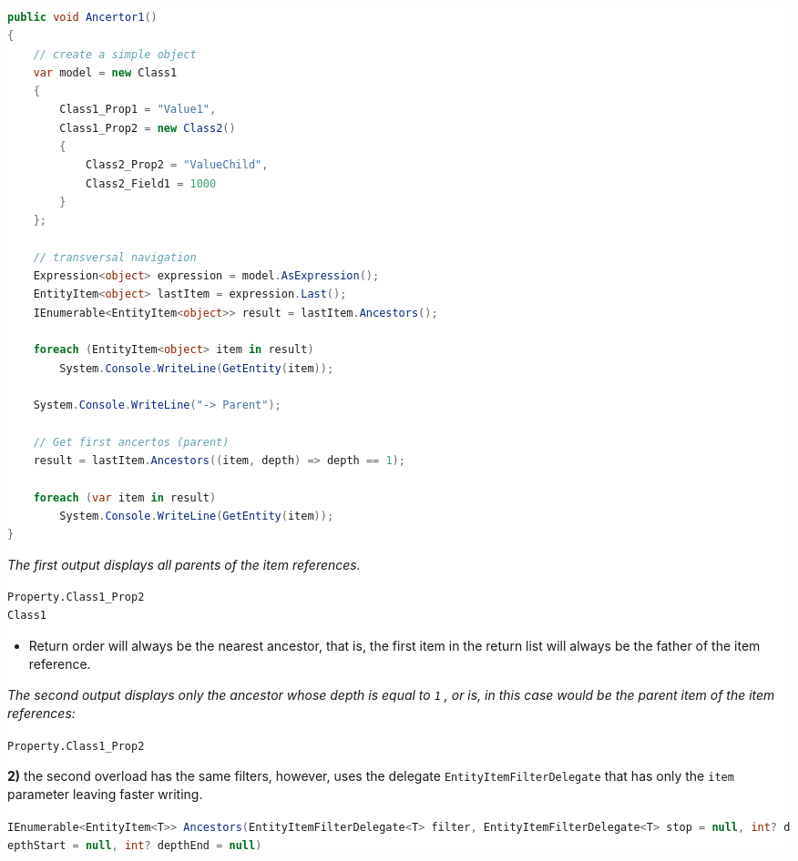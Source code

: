 ```csharp
public void Ancertor1()
{
    // create a simple object
    var model = new Class1
    {
        Class1_Prop1 = "Value1",
        Class1_Prop2 = new Class2()
        {
            Class2_Prop2 = "ValueChild",
            Class2_Field1 = 1000
        }
    };

    // transversal navigation
    Expression<object> expression = model.AsExpression();
    EntityItem<object> lastItem = expression.Last();
    IEnumerable<EntityItem<object>> result = lastItem.Ancestors();

    foreach (EntityItem<object> item in result)
        System.Console.WriteLine(GetEntity(item));

    System.Console.WriteLine("-> Parent");

    // Get first ancertos (parent)
    result = lastItem.Ancestors((item, depth) => depth == 1);

    foreach (var item in result)
        System.Console.WriteLine(GetEntity(item));
}
```

_The first output displays all parents of the item references._

```
Property.Class1_Prop2
Class1
```

* Return order will always be the nearest ancestor, that is, the first item in the return list will always be the father of the item reference.

_The second output displays only the ancestor whose depth is equal to `1` , or is, in this case would be the parent item of the item references:_

```
Property.Class1_Prop2
```

**2)** the second overload has the same filters, however, uses the delegate `EntityItemFilterDelegate` that has only the `item` parameter leaving faster writing.

```csharp
IEnumerable<EntityItem<T>> Ancestors(EntityItemFilterDelegate<T> filter, EntityItemFilterDelegate<T> stop = null, int? depthStart = null, int? depthEnd = null)
```
